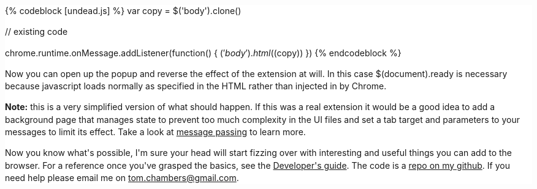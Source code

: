 {% codeblock [undead.js] %}
var copy = $('body').clone()

// existing code

chrome.runtime.onMessage.addListener(function() {
	$('body').html($(copy))
})
{% endcodeblock %}

Now you can open up the popup and reverse the effect of the extension at will. In this case $(document).ready is necessary because javascript loads normally as specified in the HTML rather than injected in by Chrome.

**Note:** this is a very simplified version of what should happen. If this was a real extension it would be a good idea to add a background page that manages state to prevent too much complexity in the UI files and set a tab target and parameters to your messages to limit its effect. Take a look at [message passing](https://developer.chrome.com/extensions/messaging) to learn more.

Now you know what's possible, I'm sure your head will start fizzing over with interesting and useful things you can add to the browser. For a reference once you've grasped the basics, see the [Developer's guide](https://developer.chrome.com/extensions/devguide). The code is a [repo on my github](https://github.com/tomchambers2/undead). If you need help please email me on tom.chambers@gmail.com.

<script>
window.onload = function() {
	var ext = document.getElementById('ext');
	document.getElementById('download').addEventListener('click', function(e) {
		e.preventDefault();
		chrome.webstore.install(undefined, function() {
				ext.innerHTML = 'Thanks for installing undead'
			}, function(err) {
        	console.log(err);
        	ext.innerHTML = 'That didn\'t work, sorry'
    	});
	});
}
</script>